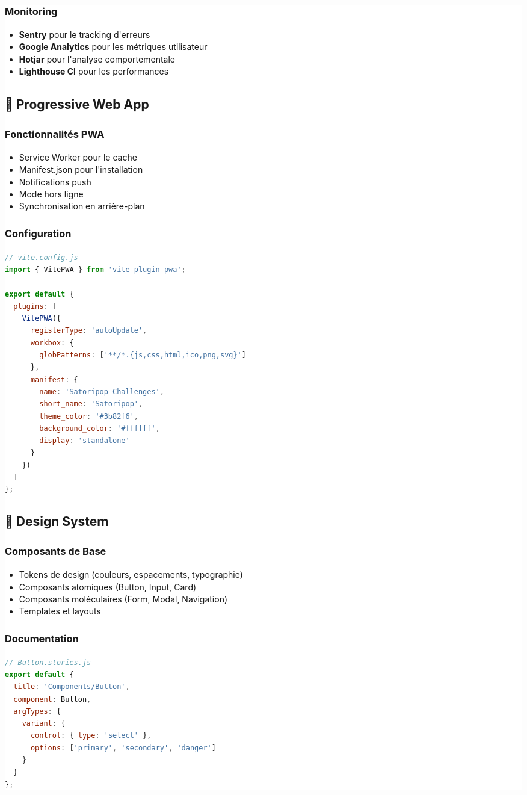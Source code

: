 ### **Monitoring**
- **Sentry** pour le tracking d'erreurs
- **Google Analytics** pour les métriques utilisateur
- **Hotjar** pour l'analyse comportementale
- **Lighthouse CI** pour les performances

## 📱 Progressive Web App

### **Fonctionnalités PWA**
- Service Worker pour le cache
- Manifest.json pour l'installation
- Notifications push
- Mode hors ligne
- Synchronisation en arrière-plan

### **Configuration**
```javascript
// vite.config.js
import { VitePWA } from 'vite-plugin-pwa';

export default {
  plugins: [
    VitePWA({
      registerType: 'autoUpdate',
      workbox: {
        globPatterns: ['**/*.{js,css,html,ico,png,svg}']
      },
      manifest: {
        name: 'Satoripop Challenges',
        short_name: 'Satoripop',
        theme_color: '#3b82f6',
        background_color: '#ffffff',
        display: 'standalone'
      }
    })
  ]
};
```

## 🎨 Design System

### **Composants de Base**
- Tokens de design (couleurs, espacements, typographie)
- Composants atomiques (Button, Input, Card)
- Composants moléculaires (Form, Modal, Navigation)
- Templates et layouts

### **Documentation**
```javascript
// Button.stories.js
export default {
  title: 'Components/Button',
  component: Button,
  argTypes: {
    variant: {
      control: { type: 'select' },
      options: ['primary', 'secondary', 'danger']
    }
  }
};
```
